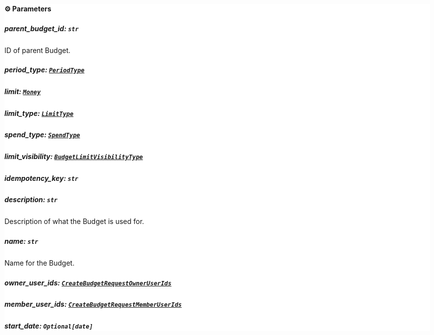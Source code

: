 #### ⚙️ Parameters<a id="⚙️-parameters"></a>

##### parent_budget_id: `str`<a id="parent_budget_id-str"></a>

 ID of parent Budget. 

##### period_type: [`PeriodType`](./brex_budgets_python_sdk/type/period_type.py)<a id="period_type-periodtypebrex_budgets_python_sdktypeperiod_typepy"></a>

##### limit: [`Money`](./brex_budgets_python_sdk/type/money.py)<a id="limit-moneybrex_budgets_python_sdktypemoneypy"></a>


##### limit_type: [`LimitType`](./brex_budgets_python_sdk/type/limit_type.py)<a id="limit_type-limittypebrex_budgets_python_sdktypelimit_typepy"></a>

##### spend_type: [`SpendType`](./brex_budgets_python_sdk/type/spend_type.py)<a id="spend_type-spendtypebrex_budgets_python_sdktypespend_typepy"></a>

##### limit_visibility: [`BudgetLimitVisibilityType`](./brex_budgets_python_sdk/type/budget_limit_visibility_type.py)<a id="limit_visibility-budgetlimitvisibilitytypebrex_budgets_python_sdktypebudget_limit_visibility_typepy"></a>

##### idempotency_key: `str`<a id="idempotency_key-str"></a>

##### description: `str`<a id="description-str"></a>

 Description of what the Budget is used for. 

##### name: `str`<a id="name-str"></a>

 Name for the Budget. 

##### owner_user_ids: [`CreateBudgetRequestOwnerUserIds`](./brex_budgets_python_sdk/type/create_budget_request_owner_user_ids.py)<a id="owner_user_ids-createbudgetrequestowneruseridsbrex_budgets_python_sdktypecreate_budget_request_owner_user_idspy"></a>

##### member_user_ids: [`CreateBudgetRequestMemberUserIds`](./brex_budgets_python_sdk/type/create_budget_request_member_user_ids.py)<a id="member_user_ids-createbudgetrequestmemberuseridsbrex_budgets_python_sdktypecreate_budget_request_member_user_idspy"></a>

##### start_date: `Optional[date]`<a id="start_date-optionaldate"></a>
